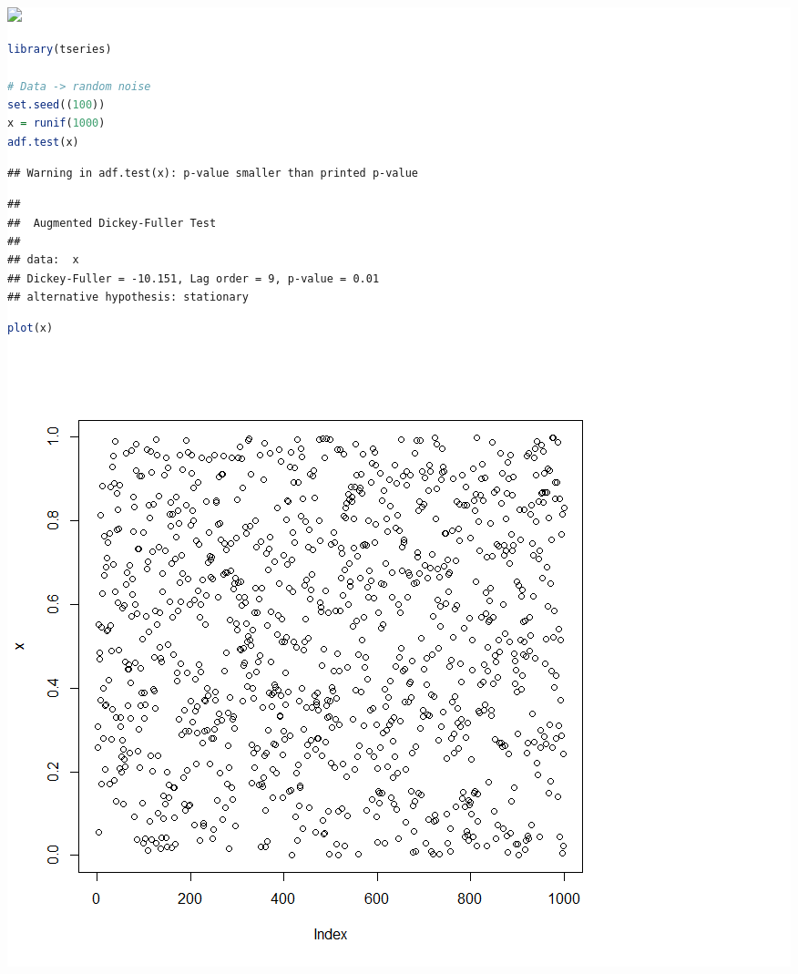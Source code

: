 <img src="C:/Users/garciaj/Desktop/Websites/udemy_timeseries/images/2.PNG" width="1341" />


```r
library(tseries)

# Data -> random noise
set.seed((100))
x = runif(1000)
adf.test(x)
```

```
## Warning in adf.test(x): p-value smaller than printed p-value
```

```
## 
## 	Augmented Dickey-Fuller Test
## 
## data:  x
## Dickey-Fuller = -10.151, Lag order = 9, p-value = 0.01
## alternative hypothesis: stationary
```

```r
plot(x)
```

![](index_files/figure-html/unnamed-chunk-38-1.png)
